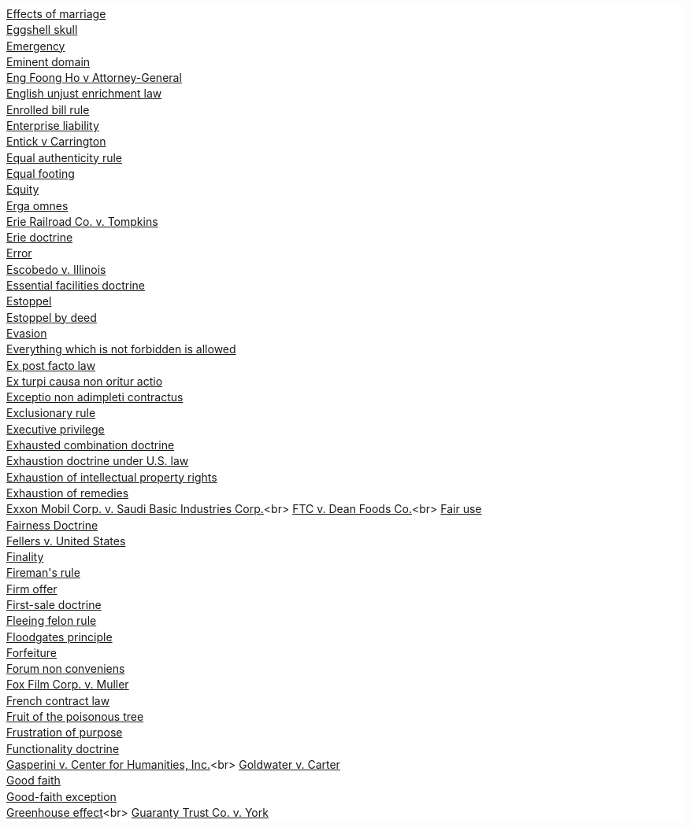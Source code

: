 [Effects of marriage](https://en.wikipedia.org/wiki/Effects_of_marriage)<br>
[Eggshell skull](https://en.wikipedia.org/wiki/Eggshell_skull)<br>
[Emergency](https://en.wikipedia.org/wiki/Emergency)<br>
[Eminent domain](https://en.wikipedia.org/wiki/Eminent_domain)<br>
[Eng Foong Ho v Attorney-General](https://en.wikipedia.org/wiki/Eng_Foong_Ho_v_Attorney-General)<br>
[English unjust enrichment law](https://en.wikipedia.org/wiki/English_unjust_enrichment_law)<br>
[Enrolled bill rule](https://en.wikipedia.org/wiki/Enrolled_bill_rule)<br>
[Enterprise liability](https://en.wikipedia.org/wiki/Enterprise_liability)<br>
[Entick v Carrington](https://en.wikipedia.org/wiki/Entick_v_Carrington)<br>
[Equal authenticity rule](https://en.wikipedia.org/wiki/Equal_authenticity_rule)<br>
[Equal footing](https://en.wikipedia.org/wiki/Equal_footing)<br>
[Equity](https://en.wikipedia.org/wiki/Equity_(law))<br>
[Erga omnes](https://en.wikipedia.org/wiki/Erga_omnes)<br>
[Erie Railroad Co. v. Tompkins](https://en.wikipedia.org/wiki/Erie_Railroad_Co._v._Tompkins)<br>
[Erie doctrine](https://en.wikipedia.org/wiki/Erie_doctrine)<br>
[Error](https://en.wikipedia.org/wiki/Error_(law))<br>
[Escobedo v. Illinois](https://en.wikipedia.org/wiki/Escobedo_v._Illinois)<br>
[Essential facilities doctrine](https://en.wikipedia.org/wiki/Essential_facilities_doctrine)<br>
[Estoppel](https://en.wikipedia.org/wiki/Estoppel)<br>
[Estoppel by deed](https://en.wikipedia.org/wiki/Estoppel_by_deed)<br>
[Evasion](https://en.wikipedia.org/wiki/Evasion_(law))<br>
[Everything which is not forbidden is allowed](https://en.wikipedia.org/wiki/Everything_which_is_not_forbidden_is_allowed)<br>
[Ex post facto law](https://en.wikipedia.org/wiki/Ex_post_facto_law)<br>
[Ex turpi causa non oritur actio](https://en.wikipedia.org/wiki/Ex_turpi_causa_non_oritur_actio)<br>
[Exceptio non adimpleti contractus](https://en.wikipedia.org/wiki/Exceptio_non_adimpleti_contractus)<br>
[Exclusionary rule](https://en.wikipedia.org/wiki/Exclusionary_rule)<br>
[Executive privilege](https://en.wikipedia.org/wiki/Executive_privilege)<br>
[Exhausted combination doctrine](https://en.wikipedia.org/wiki/Exhausted_combination_doctrine)<br>
[Exhaustion doctrine under U.S. law](https://en.wikipedia.org/wiki/Exhaustion_doctrine_under_U.S._law)<br>
[Exhaustion of intellectual property rights](https://en.wikipedia.org/wiki/Exhaustion_of_intellectual_property_rights)<br>
[Exhaustion of remedies](https://en.wikipedia.org/wiki/Exhaustion_of_remedies)<br>
[Exxon Mobil Corp. v. Saudi Basic Industries Corp.](https://en.wikipedia.org/wiki/Exxon_Mobil_Corp._v._Saudi_Basic_Industries_Corp.)<br>
[FTC v. Dean Foods Co.](https://en.wikipedia.org/wiki/FTC_v._Dean_Foods_Co.)<br>
[Fair use](https://en.wikipedia.org/wiki/Fair_use)<br>
[Fairness Doctrine](https://en.wikipedia.org/wiki/Fairness_Doctrine)<br>
[Fellers v. United States](https://en.wikipedia.org/wiki/Fellers_v._United_States)<br>
[Finality](https://en.wikipedia.org/wiki/Finality_(law))<br>
[Fireman's rule](https://en.wikipedia.org/wiki/Fireman's_rule)<br>
[Firm offer](https://en.wikipedia.org/wiki/Firm_offer)<br>
[First-sale doctrine](https://en.wikipedia.org/wiki/First-sale_doctrine)<br>
[Fleeing felon rule](https://en.wikipedia.org/wiki/Fleeing_felon_rule)<br>
[Floodgates principle](https://en.wikipedia.org/wiki/Floodgates_principle)<br>
[Forfeiture](https://en.wikipedia.org/wiki/Forfeiture_(law))<br>
[Forum non conveniens](https://en.wikipedia.org/wiki/Forum_non_conveniens)<br>
[Fox Film Corp. v. Muller](https://en.wikipedia.org/wiki/Fox_Film_Corp._v._Muller)<br>
[French contract law](https://en.wikipedia.org/wiki/French_contract_law)<br>
[Fruit of the poisonous tree](https://en.wikipedia.org/wiki/Fruit_of_the_poisonous_tree)<br>
[Frustration of purpose](https://en.wikipedia.org/wiki/Frustration_of_purpose)<br>
[Functionality doctrine](https://en.wikipedia.org/wiki/Functionality_doctrine)<br>
[Gasperini v. Center for Humanities, Inc.](https://en.wikipedia.org/wiki/Gasperini_v._Center_for_Humanities,_Inc.)<br>
[Goldwater v. Carter](https://en.wikipedia.org/wiki/Goldwater_v._Carter)<br>
[Good faith](https://en.wikipedia.org/wiki/Good_faith)<br>
[Good-faith exception](https://en.wikipedia.org/wiki/Good-faith_exception)<br>
[Greenhouse effect](https://en.wikipedia.org/wiki/Greenhouse_effect_(United_States_Supreme_Court))<br>
[Guaranty Trust Co. v. York](https://en.wikipedia.org/wiki/Guaranty_Trust_Co._v._York)<br>